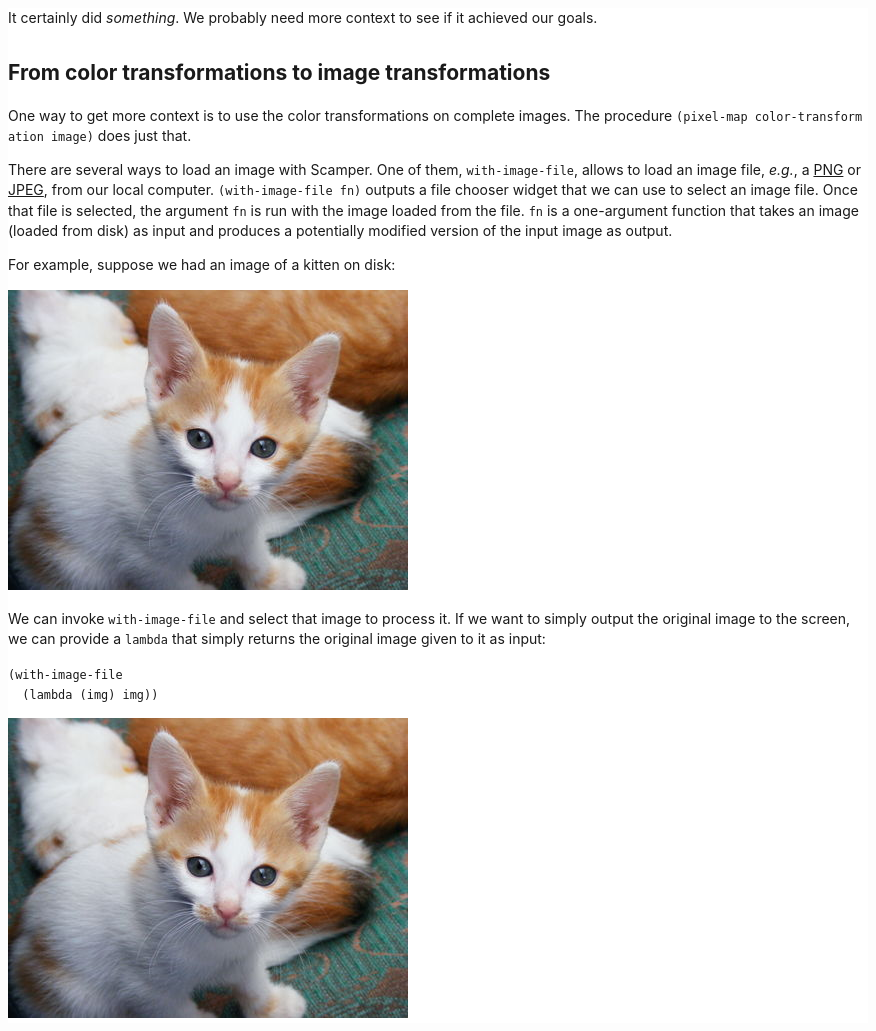 It certainly did _something_.  We probably need more context to see if it achieved our goals.

From color transformations to image transformations
---------------------------------------------------

One way to get more context is to use the color transformations on complete images.  The procedure `(pixel-map color-transformation image)` does just that.

There are several ways to load an image with Scamper.
One of them, `with-image-file`, allows to load an image file, _e.g._, a [PNG](https://en.wikipedia.org/wiki/PNG) or [JPEG](https://en.wikipedia.org/wiki/JPEG), from our local computer.
`(with-image-file fn)` outputs a file chooser widget that we can use to select an image file.
Once that file is selected, the argument `fn` is run with the image loaded from the file.
`fn` is a one-argument function that takes an image (loaded from disk) as input and produces a potentially modified version of the input image as output.

For example, suppose we had an image of a kitten on disk:

![A white and orange kitten](../images/kitten.jpg)

We can invoke `with-image-file` and select that image to process it.
If we want to simply output the original image to the screen, we can provide a `lambda` that simply returns the original image given to it as input:

~~~racket
(with-image-file
  (lambda (img) img))
~~~

![A white and orange kitten](../images/kitten.jpg)
